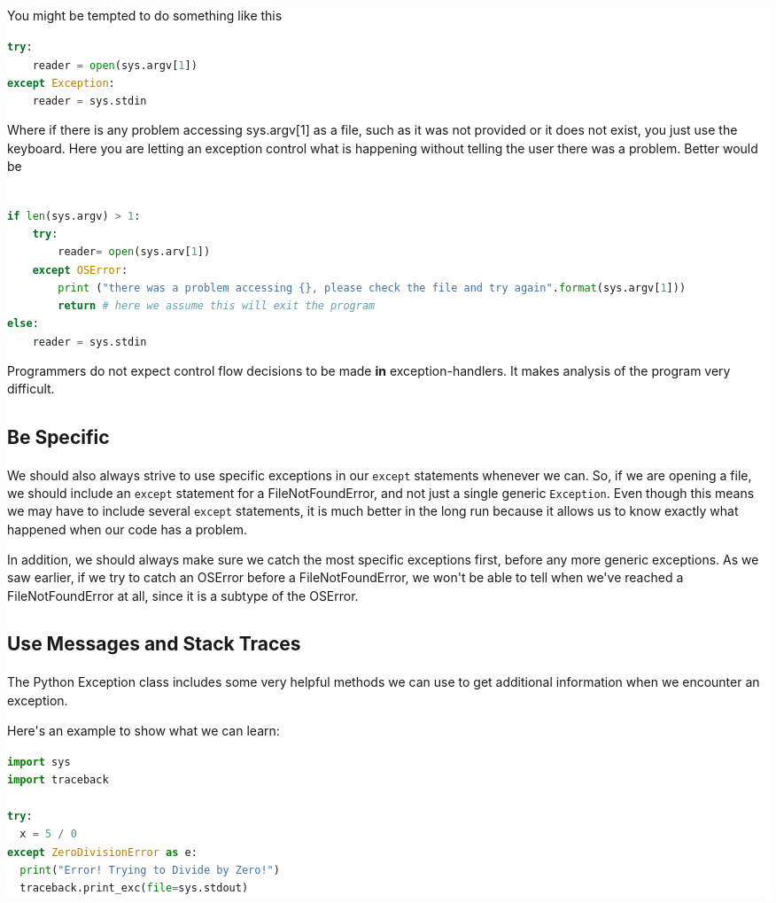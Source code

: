 You might be tempted to do something like this

```python
try:
    reader = open(sys.argv[1])
except Exception:
    reader = sys.stdin 

```

Where if there is any problem accessing sys.argv[1] as a file, such as it was not provided or it does not exist, you just use the keyboard.  Here you are letting an exception control what is happening without telling the user there was a problem.   Better would be

```python

if len(sys.argv) > 1:
    try:
        reader= open(sys.arv[1])
    except OSError:
        print ("there was a problem accessing {}, please check the file and try again".format(sys.argv[1]))
        return # here we assume this will exit the program
else:
    reader = sys.stdin
```

Programmers do not expect control flow decisions to be made <b>in</b> exception-handlers.  It makes analysis of the program very difficult.

## Be Specific

We should also always strive to use specific exceptions in our `except` statements whenever we can. So, if we are opening a file, we should include an `except` statement for a FileNotFoundError, and not just a single generic `Exception`. Even though this means we may have to include several `except` statements, it is much better in the long run because it allows us to know exactly what happened when our code has a problem.

In addition, we should always make sure we catch the most specific exceptions first, before any more generic exceptions. As we saw earlier, if we try to catch an OSError before a FileNotFoundError, we won't be able to tell when we've reached a FileNotFoundError at all, since it is a subtype of the OSError.  

## Use Messages and Stack Traces

The Python Exception class includes some very helpful methods we can use to get additional information when we encounter an exception. 

Here's an example to show what we can learn:

```python
import sys
import traceback

try:
  x = 5 / 0
except ZeroDivisionError as e:
  print("Error! Trying to Divide by Zero!")
  traceback.print_exc(file=sys.stdout)
```
